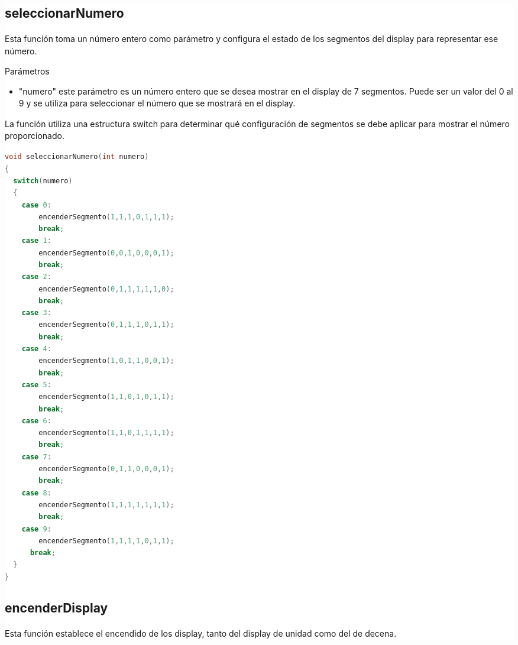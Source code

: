 ## seleccionarNumero
Esta función toma un número entero como parámetro y configura el estado de los segmentos del display para representar ese número.

Parámetros
* "numero" este parámetro es un número entero que se desea mostrar en el display de 7 segmentos. 
Puede ser un valor del 0 al 9 y se utiliza para seleccionar el número que se mostrará en el display.

La función utiliza una estructura switch para determinar qué configuración de segmentos se debe aplicar para mostrar el número proporcionado.

~~~ C
void seleccionarNumero(int numero)
{
  switch(numero)
  {
    case 0:
        encenderSegmento(1,1,1,0,1,1,1); 
        break;
    case 1: 
        encenderSegmento(0,0,1,0,0,0,1); 
        break;
    case 2: 
        encenderSegmento(0,1,1,1,1,1,0); 
        break;
    case 3: 
        encenderSegmento(0,1,1,1,0,1,1); 
        break;
    case 4: 
        encenderSegmento(1,0,1,1,0,0,1); 
        break;
    case 5: 
        encenderSegmento(1,1,0,1,0,1,1); 
        break;
    case 6: 
        encenderSegmento(1,1,0,1,1,1,1); 
        break;
    case 7: 
      	encenderSegmento(0,1,1,0,0,0,1); 
        break;
    case 8:
        encenderSegmento(1,1,1,1,1,1,1); 
        break;
    case 9: 
        encenderSegmento(1,1,1,1,0,1,1); 
      break;
  }
}
~~~

## encenderDisplay
Esta función establece el encendido de los display, tanto del display de unidad como del de decena.

